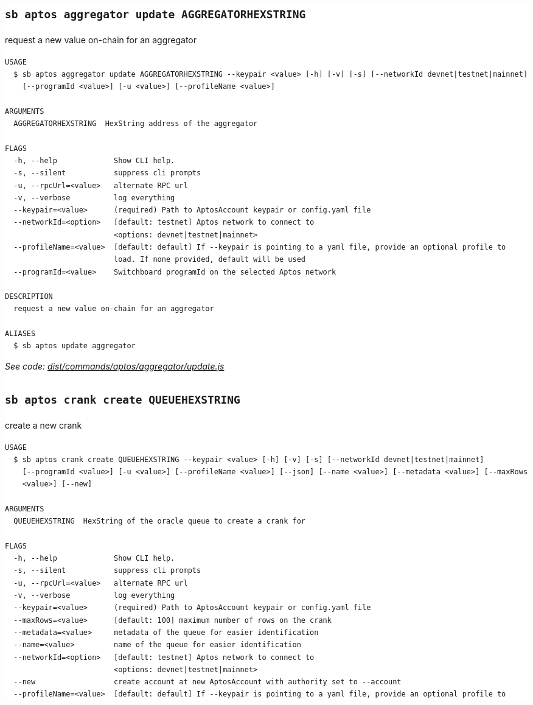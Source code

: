 ## `sb aptos aggregator update AGGREGATORHEXSTRING`

request a new value on-chain for an aggregator

```
USAGE
  $ sb aptos aggregator update AGGREGATORHEXSTRING --keypair <value> [-h] [-v] [-s] [--networkId devnet|testnet|mainnet]
    [--programId <value>] [-u <value>] [--profileName <value>]

ARGUMENTS
  AGGREGATORHEXSTRING  HexString address of the aggregator

FLAGS
  -h, --help             Show CLI help.
  -s, --silent           suppress cli prompts
  -u, --rpcUrl=<value>   alternate RPC url
  -v, --verbose          log everything
  --keypair=<value>      (required) Path to AptosAccount keypair or config.yaml file
  --networkId=<option>   [default: testnet] Aptos network to connect to
                         <options: devnet|testnet|mainnet>
  --profileName=<value>  [default: default] If --keypair is pointing to a yaml file, provide an optional profile to
                         load. If none provided, default will be used
  --programId=<value>    Switchboard programId on the selected Aptos network

DESCRIPTION
  request a new value on-chain for an aggregator

ALIASES
  $ sb aptos update aggregator
```

_See code: [dist/commands/aptos/aggregator/update.js](https://github.com/switchboard-xyz/core-sdk/blob/v3.3.29/dist/commands/aptos/aggregator/update.js)_

## `sb aptos crank create QUEUEHEXSTRING`

create a new crank

```
USAGE
  $ sb aptos crank create QUEUEHEXSTRING --keypair <value> [-h] [-v] [-s] [--networkId devnet|testnet|mainnet]
    [--programId <value>] [-u <value>] [--profileName <value>] [--json] [--name <value>] [--metadata <value>] [--maxRows
    <value>] [--new]

ARGUMENTS
  QUEUEHEXSTRING  HexString of the oracle queue to create a crank for

FLAGS
  -h, --help             Show CLI help.
  -s, --silent           suppress cli prompts
  -u, --rpcUrl=<value>   alternate RPC url
  -v, --verbose          log everything
  --keypair=<value>      (required) Path to AptosAccount keypair or config.yaml file
  --maxRows=<value>      [default: 100] maximum number of rows on the crank
  --metadata=<value>     metadata of the queue for easier identification
  --name=<value>         name of the queue for easier identification
  --networkId=<option>   [default: testnet] Aptos network to connect to
                         <options: devnet|testnet|mainnet>
  --new                  create account at new AptosAccount with authority set to --account
  --profileName=<value>  [default: default] If --keypair is pointing to a yaml file, provide an optional profile to
```